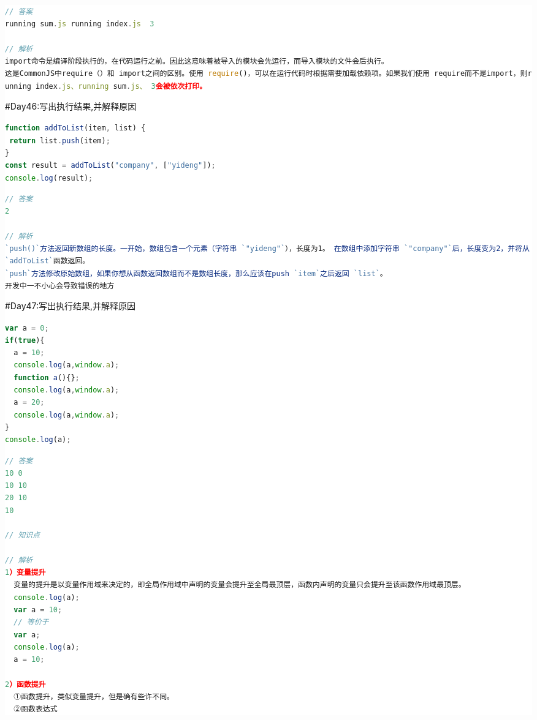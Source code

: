 ```js
// 答案
running sum.js running index.js  3

// 解析
import命令是编译阶段执行的，在代码运行之前。因此这意味着被导入的模块会先运行，而导入模块的文件会后执行。
这是CommonJS中require（）和 import之间的区别。使用 require()，可以在运行代码时根据需要加载依赖项。如果我们使用 require而不是import，则running index.js、running sum.js、 3会被依次打印。
```


#Day46:写出执行结果,并解释原因
```js
function addToList(item, list) {
 return list.push(item);
}
const result = addToList("company", ["yideng"]);
console.log(result);
```

```js
// 答案
2

// 解析
`push()`方法返回新数组的长度。一开始，数组包含一个元素（字符串 `"yideng"`），长度为1。 在数组中添加字符串 `"company"`后，长度变为2，并将从 `addToList`函数返回。
`push`方法修改原始数组，如果你想从函数返回数组而不是数组长度，那么应该在push `item`之后返回 `list`。
开发中一不小心会导致错误的地方
```


#Day47:写出执行结果,并解释原因
```js
var a = 0;
if(true){
  a = 10;
  console.log(a,window.a);
  function a(){};
  console.log(a,window.a);
  a = 20;
  console.log(a,window.a);
}
console.log(a);
```

```js
// 答案
10 0
10 10
20 10
10

// 知识点

// 解析
1）变量提升
  变量的提升是以变量作用域来决定的，即全局作用域中声明的变量会提升至全局最顶层，函数内声明的变量只会提升至该函数作用域最顶层。
  console.log(a);
  var a = 10;
  // 等价于
  var a;
  console.log(a);
  a = 10;
  
2）函数提升
  ①函数提升，类似变量提升，但是确有些许不同。
  ②函数表达式
```